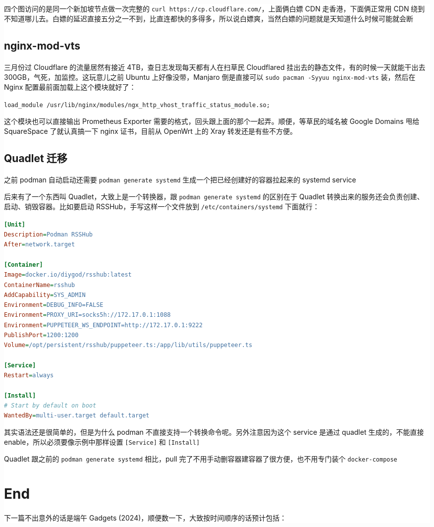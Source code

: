 四个图访问的是同一个新加坡节点做一次完整的 `curl https://cp.cloudflare.com/`，上面俩白嫖 CDN 走香港，下面俩正常用 CDN 绕到不知道哪儿去。白嫖的延迟直接五分之一不到，比直连都快的多得多，所以说白嫖爽，当然白嫖的问题就是天知道什么时候可能就会断

## nginx-mod-vts

三月份过 Cloudflare 的流量居然有接近 4TB，查日志发现每天都有人在扫草民 Cloudflared 挂出去的静态文件，有的时候一天就能干出去 300GB，气死，加监控。这玩意儿之前 Ubuntu 上好像没带，Manjaro 倒是直接可以 `sudo pacman -Syyuu nginx-mod-vts` 装，然后在 Nginx 配置最前面加载上这个模块就好了：

```nginx
load_module /usr/lib/nginx/modules/ngx_http_vhost_traffic_status_module.so;
```

这个模块也可以直接输出 Prometheus Exporter 需要的格式，回头跟上面的那个一起弄。顺便，等草民的域名被 Google Domains 甩给 SquareSpace 了就认真搞一下 nginx 证书，目前从 OpenWrt 上的 Xray 转发还是有些不方便。

## Quadlet 迁移

之前 podman 自动启动还需要 `podman generate systemd` 生成一个把已经创建好的容器拉起来的 systemd service

后来有了一个东西叫 Quadlet，大致上是一个转换器，跟 `podman generate systemd` 的区别在于 Quadlet 转换出来的服务还会负责创建、启动、销毁容器。比如要启动 RSSHub，手写这样一个文件放到 `/etc/containers/systemd` 下面就行：

```ini
[Unit]
Description=Podman RSSHub
After=network.target

[Container]
Image=docker.io/diygod/rsshub:latest
ContainerName=rsshub
AddCapability=SYS_ADMIN
Environment=DEBUG_INFO=FALSE
Environment=PROXY_URI=socks5h://172.17.0.1:1088
Environment=PUPPETEER_WS_ENDPOINT=http://172.17.0.1:9222
PublishPort=1200:1200
Volume=/opt/persistent/rsshub/puppeteer.ts:/app/lib/utils/puppeteer.ts

[Service]
Restart=always

[Install]
# Start by default on boot
WantedBy=multi-user.target default.target
```

其实语法还是很简单的，但是为什么 podman 不直接支持一个转换命令呢。另外注意因为这个 service 是通过 quadlet 生成的，不能直接 enable，所以必须要像示例中那样设置 `[Service]` 和 `[Install]` 

Quadlet 跟之前的 `podman generate systemd` 相比，pull 完了不用手动删容器建容器了很方便，也不用专门装个 `docker-compose`

# End

下一篇不出意外的话是端午 Gadgets (2024)，顺便数一下，大致按时间顺序的话预计包括：
